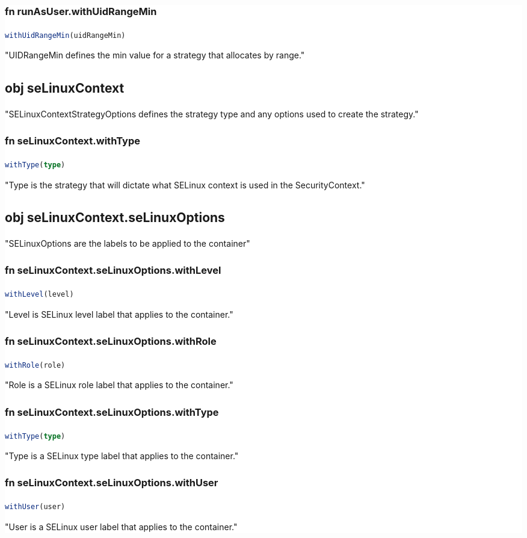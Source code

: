 ### fn runAsUser.withUidRangeMin

```ts
withUidRangeMin(uidRangeMin)
```

"UIDRangeMin defines the min value for a strategy that allocates by range."

## obj seLinuxContext

"SELinuxContextStrategyOptions defines the strategy type and any options used to create the strategy."

### fn seLinuxContext.withType

```ts
withType(type)
```

"Type is the strategy that will dictate what SELinux context is used in the SecurityContext."

## obj seLinuxContext.seLinuxOptions

"SELinuxOptions are the labels to be applied to the container"

### fn seLinuxContext.seLinuxOptions.withLevel

```ts
withLevel(level)
```

"Level is SELinux level label that applies to the container."

### fn seLinuxContext.seLinuxOptions.withRole

```ts
withRole(role)
```

"Role is a SELinux role label that applies to the container."

### fn seLinuxContext.seLinuxOptions.withType

```ts
withType(type)
```

"Type is a SELinux type label that applies to the container."

### fn seLinuxContext.seLinuxOptions.withUser

```ts
withUser(user)
```

"User is a SELinux user label that applies to the container."
